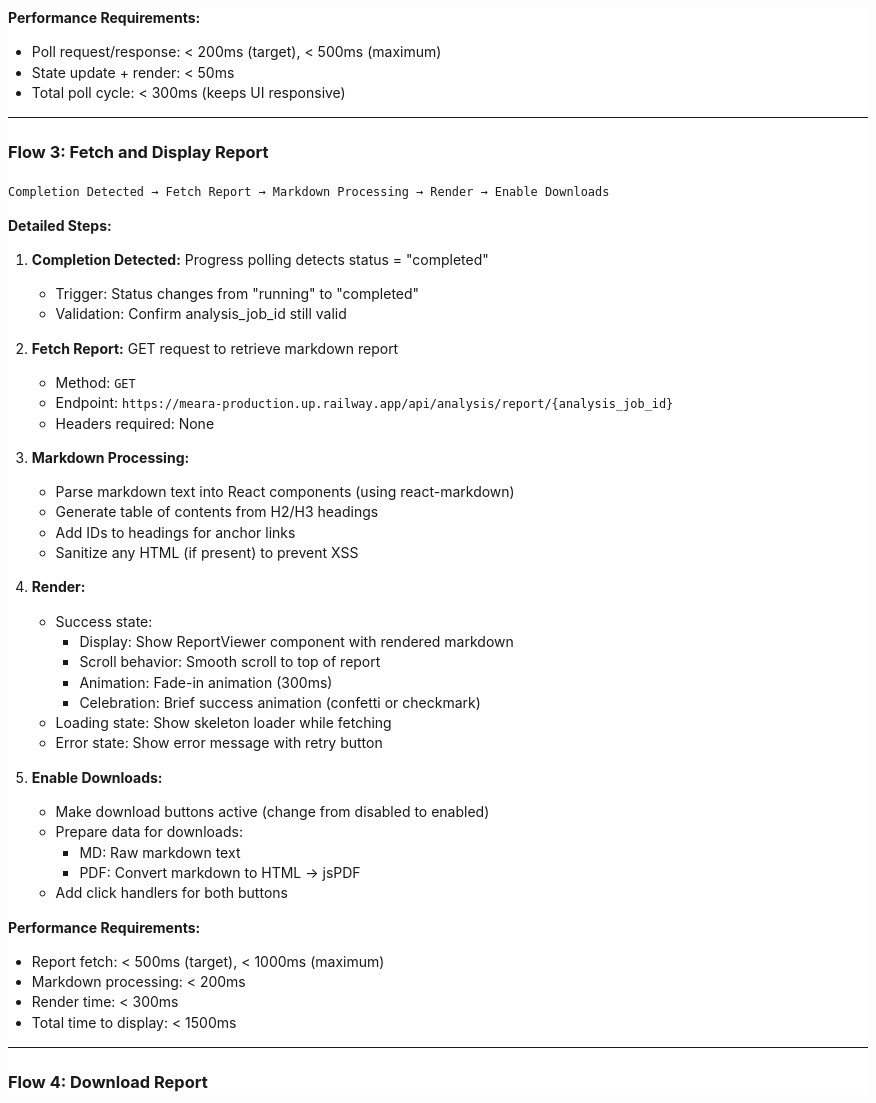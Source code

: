 **Performance Requirements:**

- Poll request/response: < 200ms (target), < 500ms (maximum)
- State update + render: < 50ms
- Total poll cycle: < 300ms (keeps UI responsive)

---

### Flow 3: Fetch and Display Report

```
Completion Detected → Fetch Report → Markdown Processing → Render → Enable Downloads
```

**Detailed Steps:**

1. **Completion Detected:** Progress polling detects status = "completed"
   - Trigger: Status changes from "running" to "completed"
   - Validation: Confirm analysis_job_id still valid

2. **Fetch Report:** GET request to retrieve markdown report
   - Method: `GET`
   - Endpoint: `https://meara-production.up.railway.app/api/analysis/report/{analysis_job_id}`
   - Headers required: None

3. **Markdown Processing:**
   - Parse markdown text into React components (using react-markdown)
   - Generate table of contents from H2/H3 headings
   - Add IDs to headings for anchor links
   - Sanitize any HTML (if present) to prevent XSS

4. **Render:**
   - Success state:
     - Display: Show ReportViewer component with rendered markdown
     - Scroll behavior: Smooth scroll to top of report
     - Animation: Fade-in animation (300ms)
     - Celebration: Brief success animation (confetti or checkmark)
   - Loading state: Show skeleton loader while fetching
   - Error state: Show error message with retry button

5. **Enable Downloads:**
   - Make download buttons active (change from disabled to enabled)
   - Prepare data for downloads:
     - MD: Raw markdown text
     - PDF: Convert markdown to HTML → jsPDF
   - Add click handlers for both buttons

**Performance Requirements:**

- Report fetch: < 500ms (target), < 1000ms (maximum)
- Markdown processing: < 200ms
- Render time: < 300ms
- Total time to display: < 1500ms

---

### Flow 4: Download Report
